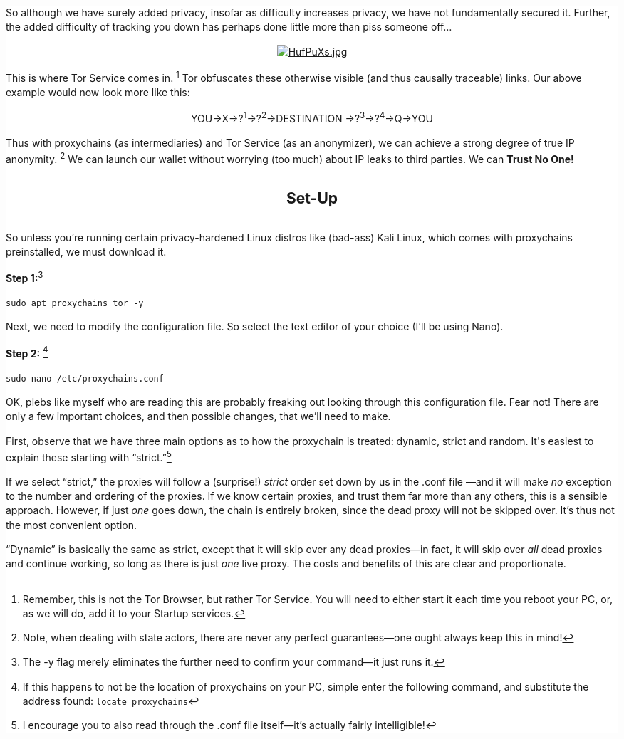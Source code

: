 So although we have surely added privacy, insofar as difficulty increases privacy, we have not fundamentally secured it. Further, the added difficulty of tracking you down has perhaps done little more than piss someone off…

<div>
<div align=center>
<a href="https://freeimage.host/"><img width="300px" src="https://iili.io/HufPuXs.jpg" alt="HufPuXs.jpg" border="0" /></a>
</div>

This is where Tor Service comes in. [^4] Tor obfuscates these otherwise visible (and thus causally traceable) links. Our above example would now look more like this:

<div>
<div align=center>
YOU→X→?<sup>1</sup>→?<sup>2</sup>→DESTINATION →?<sup>3</sup>→?<sup>4</sup>→Q→YOU
</div>

Thus with proxychains (as intermediaries) and Tor Service (as an anonymizer), we can achieve a strong degree of true IP anonymity. [^5] We can launch our wallet without worrying (too much) about IP leaks to third parties. We can ****Trust No One!****

<div>
<div align=center>
<h2>Set-Up<h2>
</div>

So unless you’re running certain privacy-hardened Linux distros like (bad-ass) Kali Linux, which comes with proxychains preinstalled, we must download it.

****Step 1:****[^6]

```
sudo apt proxychains tor -y
```

Next, we need to modify the configuration file. So select the text editor of your choice (I’ll be using Nano).

****Step 2:**** [^7]

```
sudo nano /etc/proxychains.conf
```

OK, plebs like myself who are reading this are probably freaking out looking through this configuration file. Fear not! There are only a few important choices, and then possible changes, that we’ll need to make.

First, observe that we have three main options as to how the proxychain is treated: dynamic, strict and random. It's easiest to explain these starting with “strict.”[^8]

If we select “strict,” the proxies will follow a (surprise!) *strict* order set down by us in the .conf file —and it will make *no* exception to the number and ordering of the proxies. If we know certain proxies, and trust them far more than any others, this is a sensible approach. However, if just *one* goes down, the chain is entirely broken, since the dead proxy will not be skipped over. It’s thus not the most convenient option.

“Dynamic” is basically the same as strict, except that it will skip over any dead proxies—in fact, it will skip over *all* dead proxies and continue working, so long as there is just *one* live proxy. The costs and benefits of this are clear and proportionate.


[^1]: As a side, those of us in the privacy-loving community ought ardently push back against this terminology: Monero, Zano, Firo, Dero and Beam, etc., aren’t “privacy” coins; Bitcoin, Ethereum, etc., are transparency. No one refers to US dollars as “privacy” dollars. Privacy is the monetary, default standard—it is the protocoals with a public ledger that are doing something non-standard. And this does not even touch on the ways the terminology of “privacy coin” is used rhetorically by State Actors to wage a war on privacy. Will we soon have not only bedrooms, but also privacy bedrooms?
[^2]: Know Your Customer, i.e., KYC exchanges such as Coinbase or Binance require you to provide personal, identification, in contrast to, say, Bisq, Kucoin or Thorchain which are all quite different types of non-KYC exchanges, i.e., exchanges that don't require any personal information (except, maybe an email for verification, though, of course, that need not be connected to you).
[^3]: You can also randomize the intermediary proxies, but that would change little from a privacy standpoint.
[^4]: Remember, this is not the Tor Browser, but rather Tor Service. You will need to either start it each time you reboot your PC, or, as we will do, add it to your Startup services.
[^5]: Note, when dealing with state actors, there are never any perfect guarantees—one ought always keep this in mind!
[^6]: The -y flag merely eliminates the further need to confirm your command—it just runs it.
[^7]: If this happens to not be the location of proxychains on your PC, simple enter the following command, and substitute the address found: `locate proxychains`
[^8]: I encourage you to also read through the .conf file itself—it’s actually fairly intelligible!
[^9]: I.e., delete the # at the start of the line.
[^10]: As a final, additional superuser trick, switch out your proxified, torified IP address every now and then by entering: ``sudo service tor restart``.